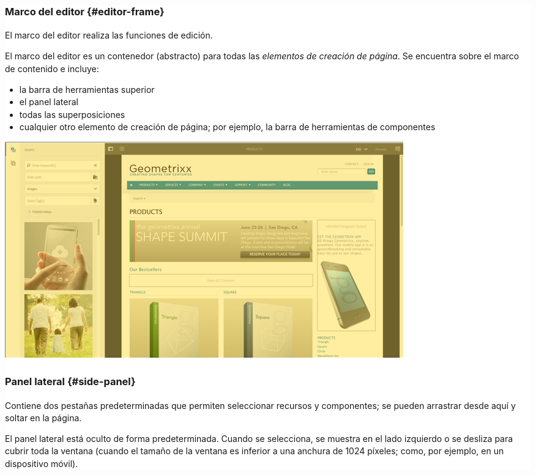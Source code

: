 ### Marco del editor {#editor-frame}

El marco del editor realiza las funciones de edición.

El marco del editor es un contenedor (abstracto) para todas las *elementos de creación de página*. Se encuentra sobre el marco de contenido e incluye:

* la barra de herramientas superior
* el panel lateral
* todas las superposiciones
* cualquier otro elemento de creación de página; por ejemplo, la barra de herramientas de componentes

![chlimage_1-149](assets/chlimage_1-149.png)

### Panel lateral {#side-panel}

Contiene dos pestañas predeterminadas que permiten seleccionar recursos y componentes; se pueden arrastrar desde aquí y soltar en la página.

El panel lateral está oculto de forma predeterminada. Cuando se selecciona, se muestra en el lado izquierdo o se desliza para cubrir toda la ventana (cuando el tamaño de la ventana es inferior a una anchura de 1024 píxeles; como, por ejemplo, en un dispositivo móvil).
